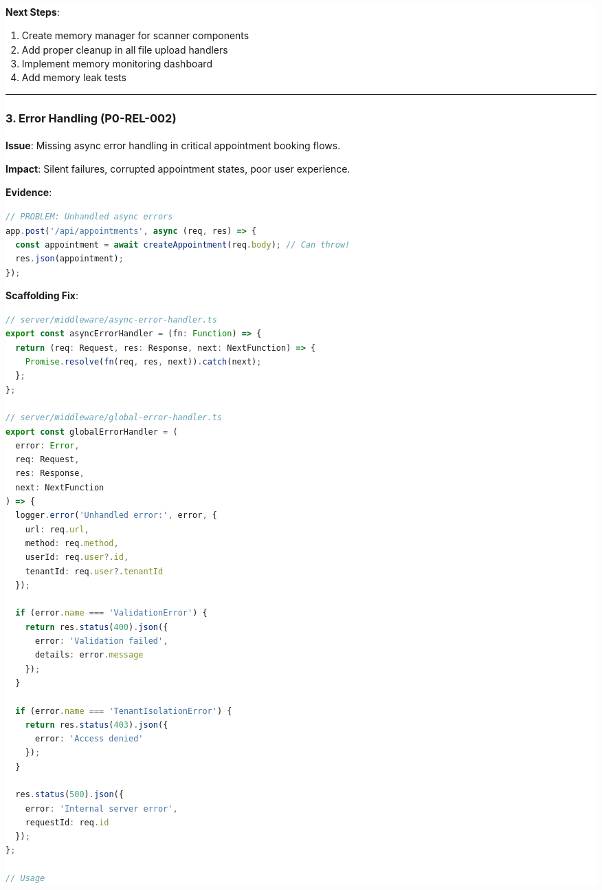 **Next Steps**:
1. Create memory manager for scanner components
2. Add proper cleanup in all file upload handlers
3. Implement memory monitoring dashboard
4. Add memory leak tests

---

### 3. Error Handling (P0-REL-002)

**Issue**: Missing async error handling in critical appointment booking flows.

**Impact**: Silent failures, corrupted appointment states, poor user experience.

**Evidence**:
```typescript
// PROBLEM: Unhandled async errors
app.post('/api/appointments', async (req, res) => {
  const appointment = await createAppointment(req.body); // Can throw!
  res.json(appointment);
});
```

**Scaffolding Fix**:
```typescript
// server/middleware/async-error-handler.ts
export const asyncErrorHandler = (fn: Function) => {
  return (req: Request, res: Response, next: NextFunction) => {
    Promise.resolve(fn(req, res, next)).catch(next);
  };
};

// server/middleware/global-error-handler.ts
export const globalErrorHandler = (
  error: Error,
  req: Request,
  res: Response,
  next: NextFunction
) => {
  logger.error('Unhandled error:', error, {
    url: req.url,
    method: req.method,
    userId: req.user?.id,
    tenantId: req.user?.tenantId
  });

  if (error.name === 'ValidationError') {
    return res.status(400).json({
      error: 'Validation failed',
      details: error.message
    });
  }

  if (error.name === 'TenantIsolationError') {
    return res.status(403).json({
      error: 'Access denied'
    });
  }

  res.status(500).json({
    error: 'Internal server error',
    requestId: req.id
  });
};

// Usage
```